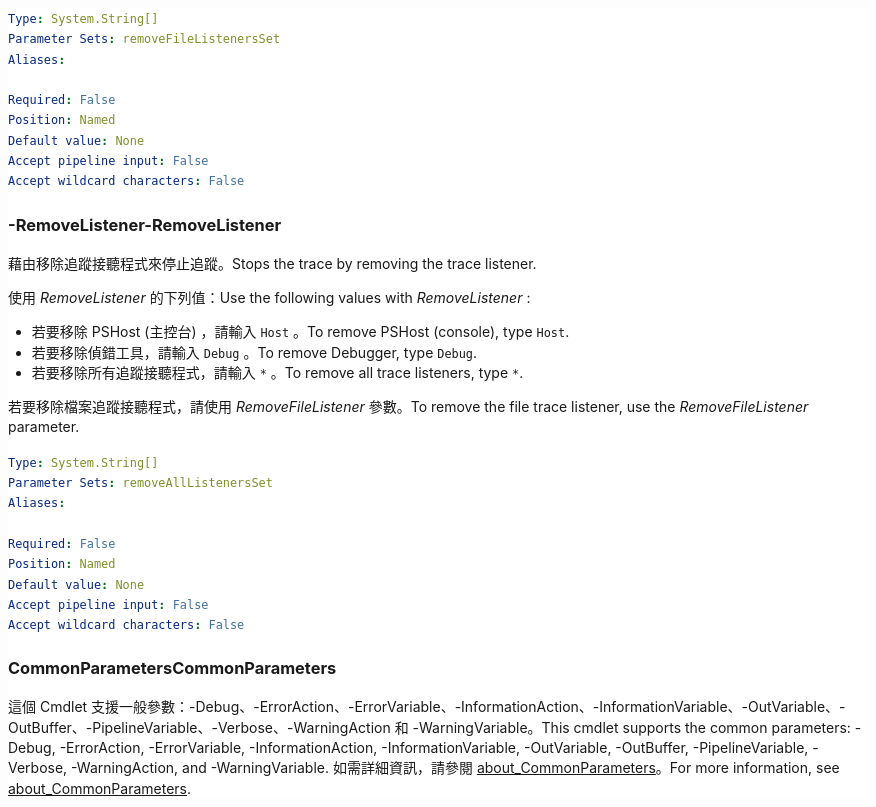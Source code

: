 ```yaml
Type: System.String[]
Parameter Sets: removeFileListenersSet
Aliases:

Required: False
Position: Named
Default value: None
Accept pipeline input: False
Accept wildcard characters: False
```

### <span data-ttu-id="9f22e-187">-RemoveListener</span><span class="sxs-lookup"><span data-stu-id="9f22e-187">-RemoveListener</span></span>

<span data-ttu-id="9f22e-188">藉由移除追蹤接聽程式來停止追蹤。</span><span class="sxs-lookup"><span data-stu-id="9f22e-188">Stops the trace by removing the trace listener.</span></span>

<span data-ttu-id="9f22e-189">使用 *RemoveListener* 的下列值：</span><span class="sxs-lookup"><span data-stu-id="9f22e-189">Use the following values with *RemoveListener* :</span></span>

- <span data-ttu-id="9f22e-190">若要移除 PSHost (主控台) ，請輸入 `Host` 。</span><span class="sxs-lookup"><span data-stu-id="9f22e-190">To remove PSHost (console), type `Host`.</span></span>
- <span data-ttu-id="9f22e-191">若要移除偵錯工具，請輸入 `Debug` 。</span><span class="sxs-lookup"><span data-stu-id="9f22e-191">To remove Debugger, type `Debug`.</span></span>
- <span data-ttu-id="9f22e-192">若要移除所有追蹤接聽程式，請輸入 `*` 。</span><span class="sxs-lookup"><span data-stu-id="9f22e-192">To remove all trace listeners, type `*`.</span></span>

<span data-ttu-id="9f22e-193">若要移除檔案追蹤接聽程式，請使用 *RemoveFileListener* 參數。</span><span class="sxs-lookup"><span data-stu-id="9f22e-193">To remove the file trace listener, use the *RemoveFileListener* parameter.</span></span>

```yaml
Type: System.String[]
Parameter Sets: removeAllListenersSet
Aliases:

Required: False
Position: Named
Default value: None
Accept pipeline input: False
Accept wildcard characters: False
```

### <span data-ttu-id="9f22e-194">CommonParameters</span><span class="sxs-lookup"><span data-stu-id="9f22e-194">CommonParameters</span></span>

<span data-ttu-id="9f22e-195">這個 Cmdlet 支援一般參數：-Debug、-ErrorAction、-ErrorVariable、-InformationAction、-InformationVariable、-OutVariable、-OutBuffer、-PipelineVariable、-Verbose、-WarningAction 和 -WarningVariable。</span><span class="sxs-lookup"><span data-stu-id="9f22e-195">This cmdlet supports the common parameters: -Debug, -ErrorAction, -ErrorVariable, -InformationAction, -InformationVariable, -OutVariable, -OutBuffer, -PipelineVariable, -Verbose, -WarningAction, and -WarningVariable.</span></span> <span data-ttu-id="9f22e-196">如需詳細資訊，請參閱 [about_CommonParameters](https://go.microsoft.com/fwlink/?LinkID=113216)。</span><span class="sxs-lookup"><span data-stu-id="9f22e-196">For more information, see [about_CommonParameters](https://go.microsoft.com/fwlink/?LinkID=113216).</span></span>
